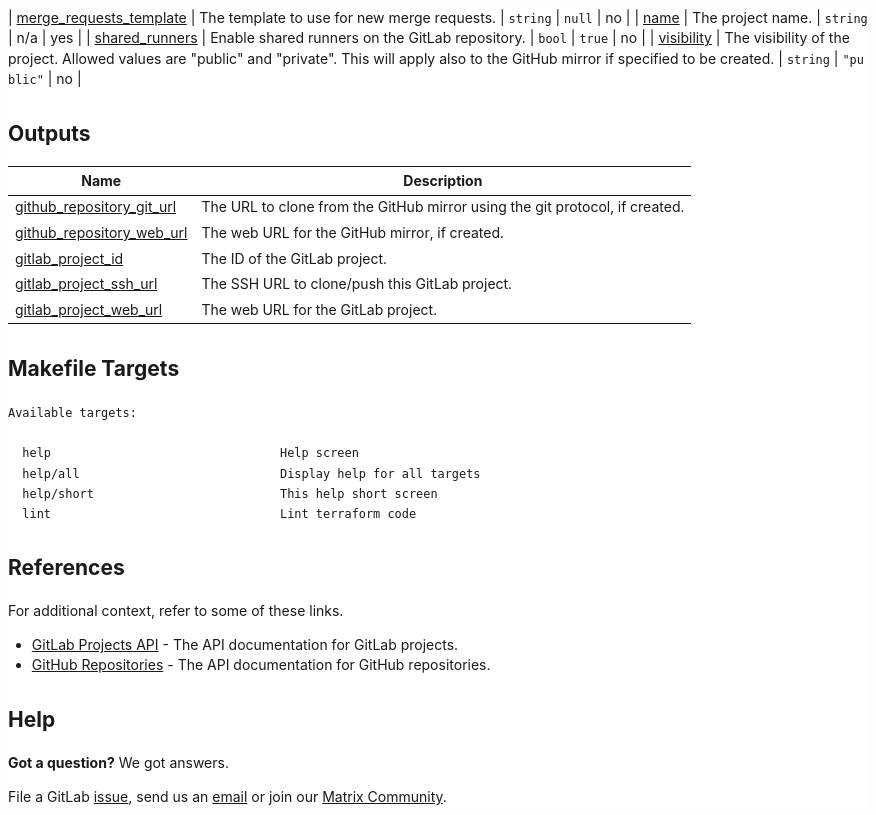 | <a name="input_merge_requests_template"></a> [merge\_requests\_template](#input\_merge\_requests\_template) | The template to use for new merge requests. | `string` | `null` | no |
| <a name="input_name"></a> [name](#input\_name) | The project name. | `string` | n/a | yes |
| <a name="input_shared_runners"></a> [shared\_runners](#input\_shared\_runners) | Enable shared runners on the GitLab repository. | `bool` | `true` | no |
| <a name="input_visibility"></a> [visibility](#input\_visibility) | The visibility of the project. Allowed values are "public" and "private". This will apply also to the GitHub mirror if specified to be created. | `string` | `"public"` | no |

## Outputs

| Name | Description |
|------|-------------|
| <a name="output_github_repository_git_url"></a> [github\_repository\_git\_url](#output\_github\_repository\_git\_url) | The URL to clone from the GitHub mirror using the git protocol, if created. |
| <a name="output_github_repository_web_url"></a> [github\_repository\_web\_url](#output\_github\_repository\_web\_url) | The web URL for the GitHub mirror, if created. |
| <a name="output_gitlab_project_id"></a> [gitlab\_project\_id](#output\_gitlab\_project\_id) | The ID of the GitLab project. |
| <a name="output_gitlab_project_ssh_url"></a> [gitlab\_project\_ssh\_url](#output\_gitlab\_project\_ssh\_url) | The SSH URL to clone/push this GitLab project. |
| <a name="output_gitlab_project_web_url"></a> [gitlab\_project\_web\_url](#output\_gitlab\_project\_web\_url) | The web URL for the GitLab project. |


## Makefile Targets
```text
Available targets:

  help                                Help screen
  help/all                            Display help for all targets
  help/short                          This help short screen
  lint                                Lint terraform code

```






## References

For additional context, refer to some of these links.

- [GitLab Projects API](https://docs.gitlab.com/ee/api/projects.html) - The API documentation for GitLab projects.
- [GitHub Repositories](https://docs.github.com/en/rest/repos/repos) - The API documentation for GitHub repositories.


## Help

**Got a question?** We got answers.

File a GitLab [issue](https://gitlab.com/sr2c/terraform-gitlab-software-project/-/issues), send us an [email][email] or join our [Matrix Community][matrix].


  [irlxyz_homepage]: https://gitlab.com/irlxyz
  [irlxyz_avatar]: https://gitlab.com/uploads/-/system/user/avatar/5895869/avatar.png?width=130
  [logo]: https://www.sr2.uk/readme/logo.png
  [website]: https://www.sr2.uk/?utm_source=gitlab&utm_medium=readme&utm_campaign=sr2c/terraform-gitlab-software-project&utm_content=website
  [gitlab]: https://go.sr2.uk/gitlab?utm_source=gitlab&utm_medium=readme&utm_campaign=sr2c/terraform-gitlab-software-project&utm_content=gitlab
  [contact]: https://go.sr2.uk/contact?utm_source=gitlab&utm_medium=readme&utm_campaign=sr2c/terraform-gitlab-software-project&utm_content=contact
  [matrix]: https://go.sr2.uk/matrix?utm_source=gitlab&utm_medium=readme&utm_campaign=sr2c/terraform-gitlab-software-project&utm_content=matrix
  [linkedin]: https://www.linkedin.com/company/sr2uk/
  [email]: mailto:contact@sr2.uk
  [readme_header_img]: https://www.sr2.uk/readme/paid-support.png
  [readme_header_link]: https://www.sr2.uk/?utm_source=gitlab&utm_medium=readme&utm_campaign=sr2c/terraform-gitlab-software-project&utm_content=readme_header_link
  [readme_commercial_support_img]: https://www.sr2.uk/readme/paid-support.png
  [readme_commercial_support_link]: https://go.sr2.uk/commerical-support?utm_source=gitlab&utm_medium=readme&utm_campaign=sr2c/terraform-gitlab-software-project&utm_content=readme_commercial_support_link
  [trans_rights]: https://img.shields.io/badge/Trans%20Rights-Human%20Rights-lightblue?logo=data:img/png;base64,iVBORw0KGgoAAAANSUhEUgAAABAAAAAQCAIAAACQkWg2AAAAGXRFWHRTb2Z0d2FyZQBBZG9iZSBJbWFnZVJlYWR5ccllPAAAADVJREFUeNpijD73i4EUwMRAIiBZA+PXlTsGm5P+//8/yJzE8m3VzkHmJNL9kKbqNMicBBBgAM3lCr5JiK9jAAAAAElFTkSuQmCC